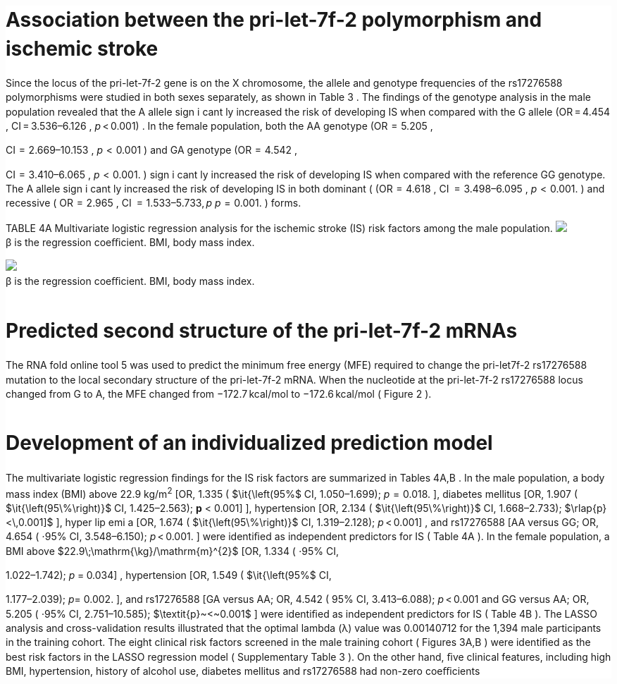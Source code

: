 # Association between the pri-let-7f-2 polymorphism and ischemic stroke  

Since the locus of the pri-let-7f-2 gene is on the X chromosome, the allele and genotype frequencies of the rs17276588 polymorphisms were studied in both sexes separately, as shown in  Table 3 . The ﬁndings of the genotype analysis in the male population revealed that the A allele sign i cant ly increased the risk of developing IS when compared with the G allele   $(\mathrm{OR}\,=\,4.454$  ,   $\mathrm{CI}\,=\,3.536–6.126$  ,  $p\,<\,0.001)$  . In the female population, both the AA genotype   $(\mathrm{OR}=5.205$  ,

  $\mathrm{CI}=2.669–10.153$  ,    $p<0.001$  ) and GA genotype   $(\mathrm{OR}=4.542$  ,

  $\mathrm{CI}=3.410–6.065$  ,    $p<0.001.$  ) sign i cant ly increased the risk of developing IS when compared with the reference GG genotype. The A allele sign i cant ly increased the risk of developing IS in both dominant (  $(\mathrm{OR}=4.618$  ,   $\operatorname{CI}=3.498–6.095$  ,  $p<0.001.$  ) and recessive (  $\mathrm{{OR}}=2.965$  ,   $\operatorname{CI}=1.533–5.733,p$   $p=0.001.$  ) forms.  

TABLE 4A Multivariate logistic regression analysis for the ischemic stroke (IS) risk factors among the male population. 
![](images/4fa5b34ceb9ba192a3e278370d7e2adef43d2f333554c47407cd2ae3fb74524c.jpg)  
 $\upbeta$   is the regression coeﬃcient. BMI, body mass index.  

![](images/6810203a5cd1dc79cb9ddd2586529ba4a3be1a09fdc185bd0cc554872629bef6.jpg)  
 $\upbeta$   is the regression coeﬃcient. BMI, body mass index.  

# Predicted second structure of the pri-let-7f-2 mRNAs  

The RNA fold online tool 5   was used to predict the minimum free energy (MFE) required to change the pri-let7f-2 rs17276588 mutation to the local secondary structure of the pri-let-7f-2 mRNA. When the nucleotide at the pri-let-7f-2 rs17276588 locus changed from G to A, the MFE changed from  $-172.7\,\mathrm{kcal/mol}$   to  $-172.6\,\mathrm{kcal/mol}$   ( Figure 2 ).  

# Development of an individualized prediction model  

The multivariate logistic regression ﬁndings for the IS risk factors are summarized in  Tables 4A,B . In the male population, a body mass index (BMI) above   $22.9\mathrm{~kg}/\mathrm{m}^{2}$    [OR, 1.335 (  $\it{\left(95\%$  CI, 1.050–1.699);  $p=0.018.$  ], diabetes mellitus [OR, 1.907 (  $\it{\left(95\%\right)}$  CI, 1.425–2.563);    $\ensuremath{\boldsymbol{p}}\ <\ 0.001]$  ], hypertension [OR, 2.134 (  $\it{\left(95\%\right)}$  CI, 1.668–2.733);    $\rlap{p}<\,0.001]$  ], hyper lip emi a [OR, 1.674 (  $\it{\left(95\%\right)}$  CI, 1.319–2.128);  $p\,<\,0.001]$  , and rs17276588 [AA versus GG; OR, 4.654 (  $\cdot95\%$   CI, 3.548–6.150);  $\textstyle p\,<\,0.001.$  ] were identiﬁed as independent predictors for IS ( Table 4A ). In the female population, a BMI above   $22.9\;\mathrm{\kg}/\mathrm{m}^{2}$    [OR, 1.334 (  $\cdot95\%$   CI,

 1.022–1.742);  $\textstyle p\;=\;0.034]$  , hypertension [OR, 1.549 (  $\it{\left(95\%$   CI,

 1.177–2.039);    $\textit{p}=\ 0.002.$  ], and rs17276588 [GA versus AA; OR, 4.542 (  $95\%$   CI, 3.413–6.088);    $\textstyle p\,<\,0.001$   and GG versus AA; OR, 5.205 (  $\cdot95\%$   CI, 2.751–10.585);    $\textit{p}~<~0.001\$  ] were identiﬁed as independent predictors for IS ( Table 4B ). The LASSO analysis and cross-validation results illustrated that the optimal lambda   $(\uplambda)$   value was 0.00140712 for the 1,394 male participants in the training cohort. The eight clinical risk factors screened in the male training cohort ( Figures 3A,B ) were identiﬁed as the best risk factors in the LASSO regression model ( Supplementary Table 3 ). On the other hand, ﬁve clinical features, including high BMI, hypertension, history of alcohol use, diabetes mellitus and rs17276588 had non-zero coeﬃcients  
